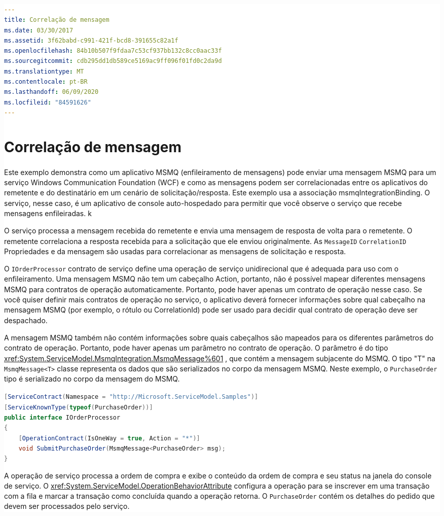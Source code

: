 ```yaml
---
title: Correlação de mensagem
ms.date: 03/30/2017
ms.assetid: 3f62babd-c991-421f-bcd8-391655c82a1f
ms.openlocfilehash: 84b10b507f9fdaa7c53cf937bb132c8cc0aac33f
ms.sourcegitcommit: cdb295dd1db589ce5169ac9ff096f01fd0c2da9d
ms.translationtype: MT
ms.contentlocale: pt-BR
ms.lasthandoff: 06/09/2020
ms.locfileid: "84591626"
---
```

# <a name="message-correlation"></a>Correlação de mensagem

Este exemplo demonstra como um aplicativo MSMQ (enfileiramento de mensagens) pode enviar uma mensagem MSMQ para um serviço Windows Communication Foundation (WCF) e como as mensagens podem ser correlacionadas entre os aplicativos do remetente e do destinatário em um cenário de solicitação/resposta. Este exemplo usa a associação msmqIntegrationBinding. O serviço, nesse caso, é um aplicativo de console auto-hospedado para permitir que você observe o serviço que recebe mensagens enfileiradas. k

 O serviço processa a mensagem recebida do remetente e envia uma mensagem de resposta de volta para o remetente. O remetente correlaciona a resposta recebida para a solicitação que ele enviou originalmente. As `MessageID` `CorrelationID` Propriedades e da mensagem são usadas para correlacionar as mensagens de solicitação e resposta.

 O `IOrderProcessor` contrato de serviço define uma operação de serviço unidirecional que é adequada para uso com o enfileiramento. Uma mensagem MSMQ não tem um cabeçalho Action, portanto, não é possível mapear diferentes mensagens MSMQ para contratos de operação automaticamente. Portanto, pode haver apenas um contrato de operação nesse caso. Se você quiser definir mais contratos de operação no serviço, o aplicativo deverá fornecer informações sobre qual cabeçalho na mensagem MSMQ (por exemplo, o rótulo ou CorrelationId) pode ser usado para decidir qual contrato de operação deve ser despachado.

 A mensagem MSMQ também não contém informações sobre quais cabeçalhos são mapeados para os diferentes parâmetros do contrato de operação. Portanto, pode haver apenas um parâmetro no contrato de operação. O parâmetro é do tipo <xref:System.ServiceModel.MsmqIntegration.MsmqMessage%601> , que contém a mensagem subjacente do MSMQ. O tipo "T" na `MsmqMessage<T>` classe representa os dados que são serializados no corpo da mensagem MSMQ. Neste exemplo, o `PurchaseOrder` tipo é serializado no corpo da mensagem do MSMQ.

```csharp
[ServiceContract(Namespace = "http://Microsoft.ServiceModel.Samples")]
[ServiceKnownType(typeof(PurchaseOrder))]
public interface IOrderProcessor
{
    [OperationContract(IsOneWay = true, Action = "*")]
    void SubmitPurchaseOrder(MsmqMessage<PurchaseOrder> msg);
}
```

 A operação de serviço processa a ordem de compra e exibe o conteúdo da ordem de compra e seu status na janela do console de serviço. O <xref:System.ServiceModel.OperationBehaviorAttribute> configura a operação para se inscrever em uma transação com a fila e marcar a transação como concluída quando a operação retorna. O `PurchaseOrder` contém os detalhes do pedido que devem ser processados pelo serviço.
